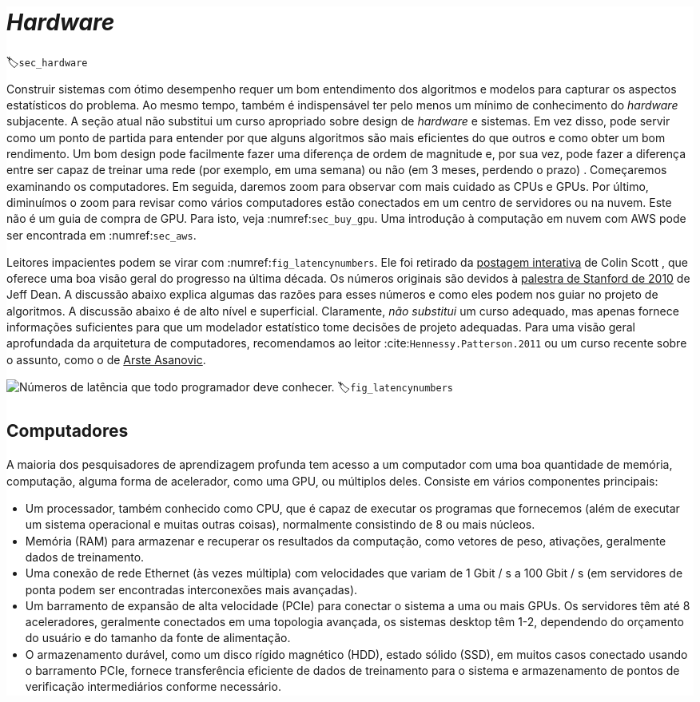 # *Hardware*
:label:`sec_hardware`

Construir sistemas com ótimo desempenho requer um bom entendimento dos algoritmos e modelos para capturar os aspectos estatísticos do problema. Ao mesmo tempo, também é indispensável ter pelo menos um mínimo de conhecimento do *hardware* subjacente. A seção atual não substitui um curso apropriado sobre design de *hardware* e sistemas. Em vez disso, pode servir como um ponto de partida para entender por que alguns algoritmos são mais eficientes do que outros e como obter um bom rendimento. Um bom design pode facilmente fazer uma diferença de ordem de magnitude e, por sua vez, pode fazer a diferença entre ser capaz de treinar uma rede (por exemplo, em uma semana) ou não (em 3 meses, perdendo o prazo) . Começaremos examinando os computadores. Em seguida, daremos zoom para observar com mais cuidado as CPUs e GPUs. Por último, diminuímos o zoom para revisar como vários computadores estão conectados em um centro de servidores ou na nuvem. Este não é um guia de compra de GPU. Para isto, veja :numref:`sec_buy_gpu`. Uma introdução à computação em nuvem com AWS pode ser encontrada em :numref:`sec_aws`.

Leitores impacientes podem se virar com :numref:`fig_latencynumbers`. Ele foi retirado da [postagem interativa](https://people.eecs.berkeley.edu/~rcs/research/interactive_latency.html) de Colin Scott , que oferece uma boa visão geral do progresso na última década. Os números originais são devidos à  [palestra de Stanford de 2010](https://static.googleusercontent.com/media/research.google.com/en//people/jeff/Stanford-DL-Nov-2010.pdf) de Jeff Dean. A discussão abaixo explica algumas das razões para esses números e como eles podem nos guiar no projeto de algoritmos. A discussão abaixo é de alto nível e superficial. Claramente, *não substitui* um curso adequado, mas apenas fornece informações suficientes para que um modelador estatístico tome decisões de projeto adequadas. Para uma visão geral aprofundada da arquitetura de computadores, recomendamos ao leitor :cite:`Hennessy.Patterson.2011` ou um curso recente sobre o assunto, como o de [Arste Asanovic](http://inst.eecs.berkeley.edu/~cs152/sp19/).

![Números de latência que todo programador deve conhecer.](../img/latencynumbers.png)
:label:`fig_latencynumbers`

## Computadores


A maioria dos pesquisadores de aprendizagem profunda tem acesso a um computador com uma boa quantidade de memória, computação, alguma forma de acelerador, como uma GPU, ou múltiplos deles. Consiste em vários componentes principais:

* Um processador, também conhecido como CPU, que é capaz de executar os programas que fornecemos (além de executar um sistema operacional e muitas outras coisas), normalmente consistindo de 8 ou mais núcleos.
* Memória (RAM) para armazenar e recuperar os resultados da computação, como vetores de peso, ativações, geralmente dados de treinamento.
* Uma conexão de rede Ethernet (às vezes múltipla) com velocidades que variam de 1 Gbit / s a ​​100 Gbit / s (em servidores de ponta podem ser encontradas interconexões mais avançadas).
* Um barramento de expansão de alta velocidade (PCIe) para conectar o sistema a uma ou mais GPUs. Os servidores têm até 8 aceleradores, geralmente conectados em uma topologia avançada, os sistemas desktop têm 1-2, dependendo do orçamento do usuário e do tamanho da fonte de alimentação.
* O armazenamento durável, como um disco rígido magnético (HDD), estado sólido (SSD), em muitos casos conectado usando o barramento PCIe, fornece transferência eficiente de dados de treinamento para o sistema e armazenamento de pontos de verificação intermediários conforme necessário.
